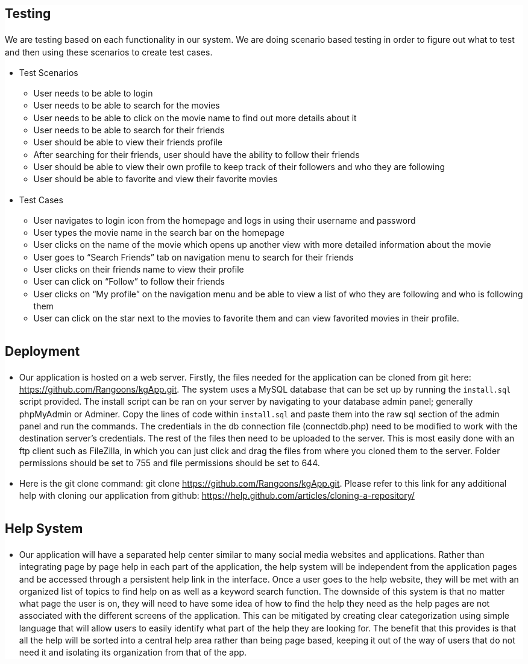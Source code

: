 ## Testing

We are testing based on each functionality in our system. We are doing scenario based testing in order to figure out what to test and then using these scenarios to create test cases. 

* Test Scenarios

	* User needs to be able to login
	* User needs to be able to search for the movies
	* User needs to be able to click on the movie name to find out more details about it
	* User needs to be able to search for their friends
	* User should be able to view their friends profile
	* After searching for their friends, user should have the ability to follow their friends
	* User should be able to view their own profile to keep track of their followers and who they are following
	* User should be able to favorite and view their favorite movies
	
* Test Cases

	* User navigates to login icon from the homepage and logs in using their username and password
	* User types the movie name in the search bar on the homepage
	* User clicks on the name of the movie which opens up another view with more detailed information about the movie
	* User goes to “Search Friends” tab on navigation menu to search for their friends
	* User clicks on their friends name to view their profile
	* User can click on “Follow” to follow their friends
	* User clicks on “My profile” on the navigation menu and be able to view a list of who they are following and who is following them
	* User can click on the star next to the movies to favorite them and can view favorited movies in their profile.

## Deployment

* Our application is hosted on a web server. Firstly, the files needed for the application can be cloned from git here: https://github.com/Rangoons/kgApp.git. The system uses a MySQL database that can be set up by running the `install.sql` script provided. The install script can be ran on your server by navigating to your database admin panel; generally phpMyAdmin or Adminer. Copy the lines of code within `install.sql` and paste them into the raw sql section of the admin panel and run the commands. The credentials in the db connection file (connectdb.php) need to be modified to work with the destination server’s credentials. The rest of the files then need to be uploaded to the server. This is most easily done with an ftp client such as FileZilla, in which you can just click and drag the files from where you cloned them to the server. Folder permissions should be set to 755 and file permissions should be set to 644.

* Here is the git clone command: git clone https://github.com/Rangoons/kgApp.git. Please refer to this link for any additional help with cloning our application from github: https://help.github.com/articles/cloning-a-repository/

## Help System

* Our application will have a separated help center similar to many social media websites and applications. Rather than integrating page by page help in each part of the application, the help system will be independent from the application pages and be accessed through a persistent help link in the interface. Once a user goes to the help website, they will be met with an organized list of topics to find help on as well as a keyword search function. The downside of this system is that no matter what page the user is on, they will need to have some idea of how to find the help they need as the help pages are not associated with the different screens of the application. This can be mitigated by creating clear categorization using simple language that will allow users to easily identify what part of the help they are looking for. The benefit that this provides is that all the help will be sorted into a central help area rather than being page based, keeping it out of the way of users that do not need it and isolating its organization from that of the app.
